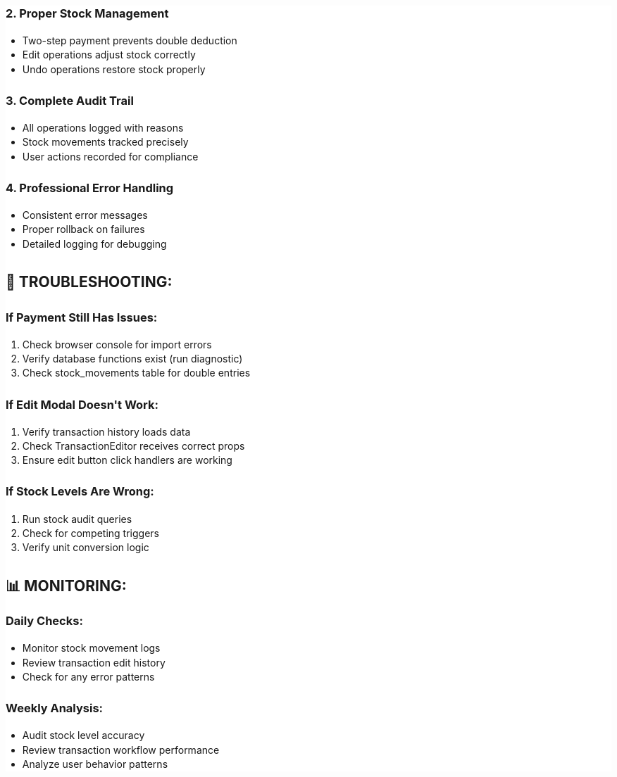### **2. Proper Stock Management**

- Two-step payment prevents double deduction
- Edit operations adjust stock correctly
- Undo operations restore stock properly

### **3. Complete Audit Trail**

- All operations logged with reasons
- Stock movements tracked precisely
- User actions recorded for compliance

### **4. Professional Error Handling**

- Consistent error messages
- Proper rollback on failures
- Detailed logging for debugging

## **🔧 TROUBLESHOOTING:**

### **If Payment Still Has Issues:**

1. Check browser console for import errors
2. Verify database functions exist (run diagnostic)
3. Check stock_movements table for double entries

### **If Edit Modal Doesn't Work:**

1. Verify transaction history loads data
2. Check TransactionEditor receives correct props
3. Ensure edit button click handlers are working

### **If Stock Levels Are Wrong:**

1. Run stock audit queries
2. Check for competing triggers
3. Verify unit conversion logic

## **📊 MONITORING:**

### **Daily Checks:**

- Monitor stock movement logs
- Review transaction edit history
- Check for any error patterns

### **Weekly Analysis:**

- Audit stock level accuracy
- Review transaction workflow performance
- Analyze user behavior patterns
